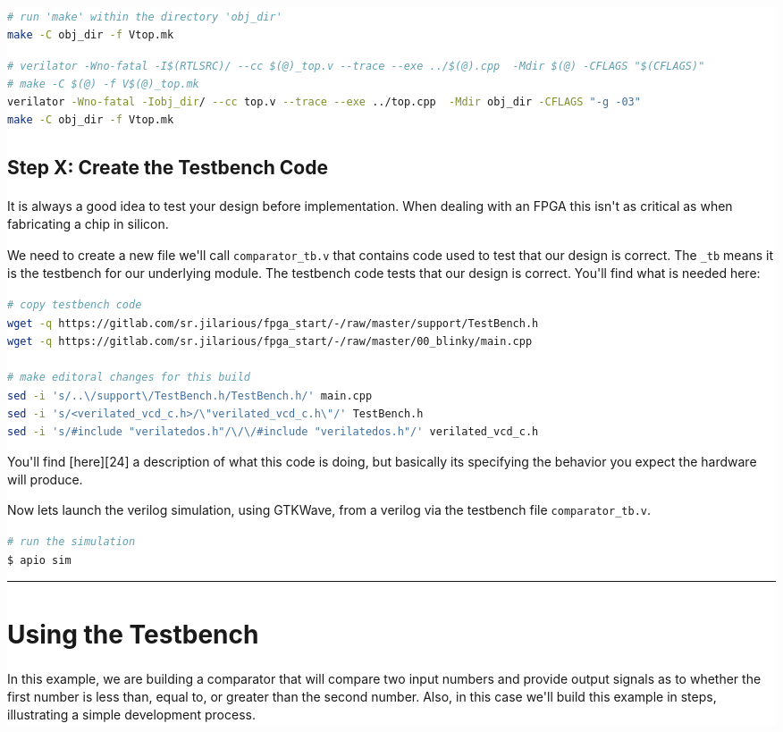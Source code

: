 ```bash
# run 'make' within the directory 'obj_dir'
make -C obj_dir -f Vtop.mk
```

```bash
# verilator -Wno-fatal -I$(RTLSRC)/ --cc $(@)_top.v --trace --exe ../$(@).cpp  -Mdir $(@) -CFLAGS "$(CFLAGS)"
# make -C $(@) -f V$(@)_top.mk
verilator -Wno-fatal -Iobj_dir/ --cc top.v --trace --exe ../top.cpp  -Mdir obj_dir -CFLAGS "-g -03"
make -C obj_dir -f Vtop.mk
```

## Step X: Create the Testbench Code

It is always a good idea to test your design before implementation.
When dealing with an FPGA this isn't as critical as when fabricating a chip in silicon.

We need to create a new file we'll call `comparator_tb.v`
that contains code used to test that our design is correct.
The `_tb` means it is the testbench for our underlying module.
The testbench code tests that our design is correct.
You'll find what is needed here:

```bash
# copy testbench code
wget -q https://gitlab.com/sr.jilarious/fpga_start/-/raw/master/support/TestBench.h
wget -q https://gitlab.com/sr.jilarious/fpga_start/-/raw/master/00_blinky/main.cpp

# make editoral changes for this build
sed -i 's/..\/support\/TestBench.h/TestBench.h/' main.cpp
sed -i 's/<verilated_vcd_c.h>/\"verilated_vcd_c.h\"/' TestBench.h
sed -i 's/#include "verilatedos.h"/\/\/#include "verilatedos.h"/' verilated_vcd_c.h
```

You'll find [here][24] a description of what this code is doing,
but basically its specifying the behavior you expect the hardware will produce.

Now lets launch the verilog simulation, using GTKWave,
from a verilog via the testbench file `comparator_tb.v`.


```bash
# run the simulation
$ apio sim
```



-------



# Using the Testbench

In this example, we are building a comparator that will compare two input numbers
and provide output signals as to whether the first number is
less than, equal to, or greater than the second number.
Also, in this case we'll build this example in steps,
illustrating a simple development process.
